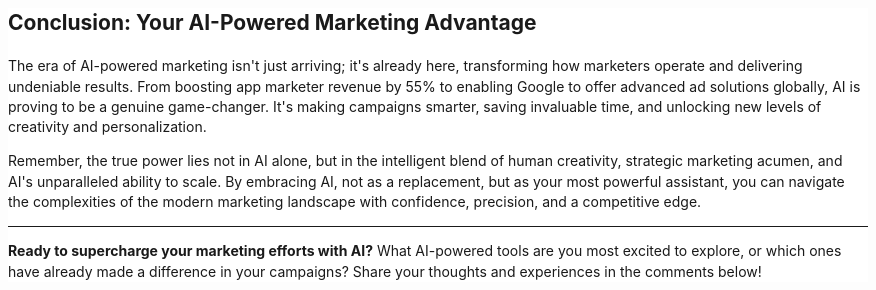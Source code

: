 
## Conclusion: Your AI-Powered Marketing Advantage

The era of AI-powered marketing isn't just arriving; it's already here, transforming how marketers operate and delivering undeniable results. From boosting app marketer revenue by 55% to enabling Google to offer advanced ad solutions globally, AI is proving to be a genuine game-changer. It's making campaigns smarter, saving invaluable time, and unlocking new levels of creativity and personalization.

Remember, the true power lies not in AI alone, but in the intelligent blend of human creativity, strategic marketing acumen, and AI's unparalleled ability to scale. By embracing AI, not as a replacement, but as your most powerful assistant, you can navigate the complexities of the modern marketing landscape with confidence, precision, and a competitive edge.

---

**Ready to supercharge your marketing efforts with AI?** What AI-powered tools are you most excited to explore, or which ones have already made a difference in your campaigns? Share your thoughts and experiences in the comments below!